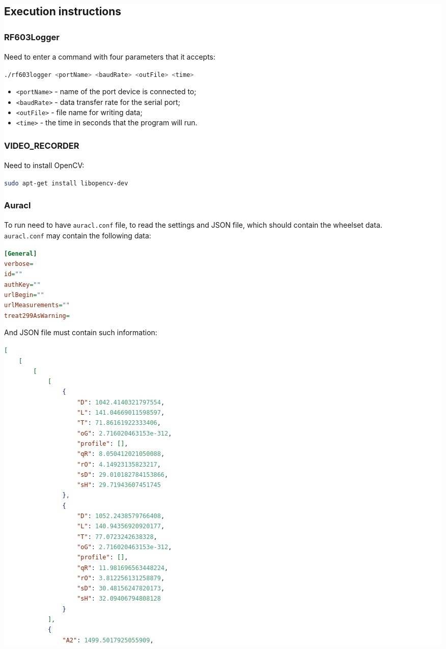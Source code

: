 
## Execution instructions

### RF603Logger
Need to enter a command with four parameters that it accepts:
```sh
./rf603logger <portName> <baudRate> <outFile> <time>
```
- `<portName>` - name of the port device is connected to;
- `<baudRate>` - data transfer rate for the serial port;
- `<outFile>` - file name for writing data;
- `<time>` - the time in seconds that the program will run.

### VIDEO_RECORDER
Need to install OpenCV:
```bash
sudo apt-get install libopencv-dev
```

### Auracl
To run need to have `auracl.conf` file, to read the settings and JSON file, which should contain the wheelset data.  
`auracl.conf` may contain the following data:
```ini
[General]
verbose=
id=""
authKey=""
urlBegin=""
urlMeasurements=""
treat299AsWarning=
```

And JSON file must contain such information:
```json
[
    [
        [
            [
                {
                    "D": 1042.4140321797554,
                    "L": 141.04669011598597,
                    "T": 71.86161922333406,
                    "oG": 2.716020463153e-312,
                    "profile": [],
                    "qR": 8.050412021050088,
                    "rO": 4.14923135823217,
                    "sD": 29.010182784153866,
                    "sH": 29.71943607451745
                },
                {
                    "D": 1052.2438579766408,
                    "L": 140.94356920920177,
                    "T": 77.0723242638328,
                    "oG": 2.716020463153e-312,
                    "profile": [],
                    "qR": 11.981696563448224,
                    "rO": 3.812256131258879,
                    "sD": 30.48156247820173,
                    "sH": 32.09406794808128
                }
            ],
            {
                "A2": 1499.5017925055909,
```